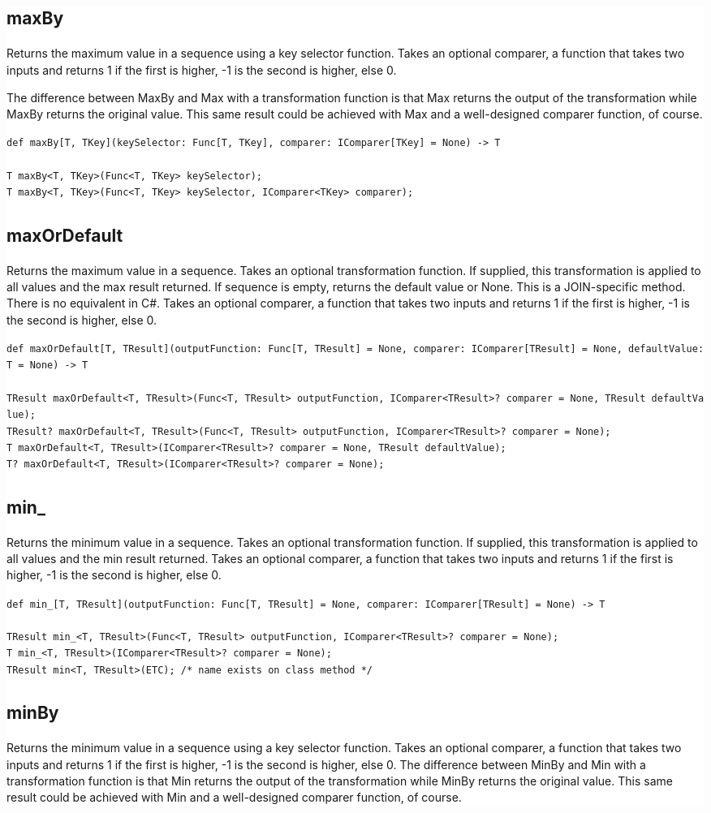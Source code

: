 ## maxBy
Returns the maximum value in a sequence using a key selector function. Takes an optional comparer, a function that takes two inputs and returns 1 if the first is higher, -1 is the second is higher, else 0.

The difference between MaxBy and Max with a transformation function is that Max returns the output of the transformation while MaxBy returns the original value. This same result could be achieved with Max and a well-designed comparer function, of course.

```
def maxBy[T, TKey](keySelector: Func[T, TKey], comparer: IComparer[TKey] = None) -> T

T maxBy<T, TKey>(Func<T, TKey> keySelector);
T maxBy<T, TKey>(Func<T, TKey> keySelector, IComparer<TKey> comparer);
```

## maxOrDefault
Returns the maximum value in a sequence. Takes an optional transformation function. If supplied, this transformation is applied to all values and the max result returned. If sequence is empty, returns the default value or None. This is a JOIN-specific method. There is no equivalent in C#. Takes an optional comparer, a function that takes two inputs and returns 1 if the first is higher, -1 is the second is higher, else 0.

```
def maxOrDefault[T, TResult](outputFunction: Func[T, TResult] = None, comparer: IComparer[TResult] = None, defaultValue: T = None) -> T

TResult maxOrDefault<T, TResult>(Func<T, TResult> outputFunction, IComparer<TResult>? comparer = None, TResult defaultValue);
TResult? maxOrDefault<T, TResult>(Func<T, TResult> outputFunction, IComparer<TResult>? comparer = None);
T maxOrDefault<T, TResult>(IComparer<TResult>? comparer = None, TResult defaultValue);
T? maxOrDefault<T, TResult>(IComparer<TResult>? comparer = None);
```

## min_
Returns the minimum value in a sequence. Takes an optional transformation function. If supplied, this transformation is applied to all values and the min result returned. Takes an optional comparer, a function that takes two inputs and returns 1 if the first is higher, -1 is the second is higher, else 0.

```
def min_[T, TResult](outputFunction: Func[T, TResult] = None, comparer: IComparer[TResult] = None) -> T

TResult min_<T, TResult>(Func<T, TResult> outputFunction, IComparer<TResult>? comparer = None);
T min_<T, TResult>(IComparer<TResult>? comparer = None);
TResult min<T, TResult>(ETC); /* name exists on class method */
```

## minBy
Returns the minimum value in a sequence using a key selector function. Takes an optional comparer, a function that takes two inputs and returns 1 if the first is higher, -1 is the second is higher, else 0. The difference between MinBy and Min with a transformation function is that Min returns the output of the transformation while MinBy returns the original value. This same result could be achieved with Min and a well-designed comparer function, of course.
